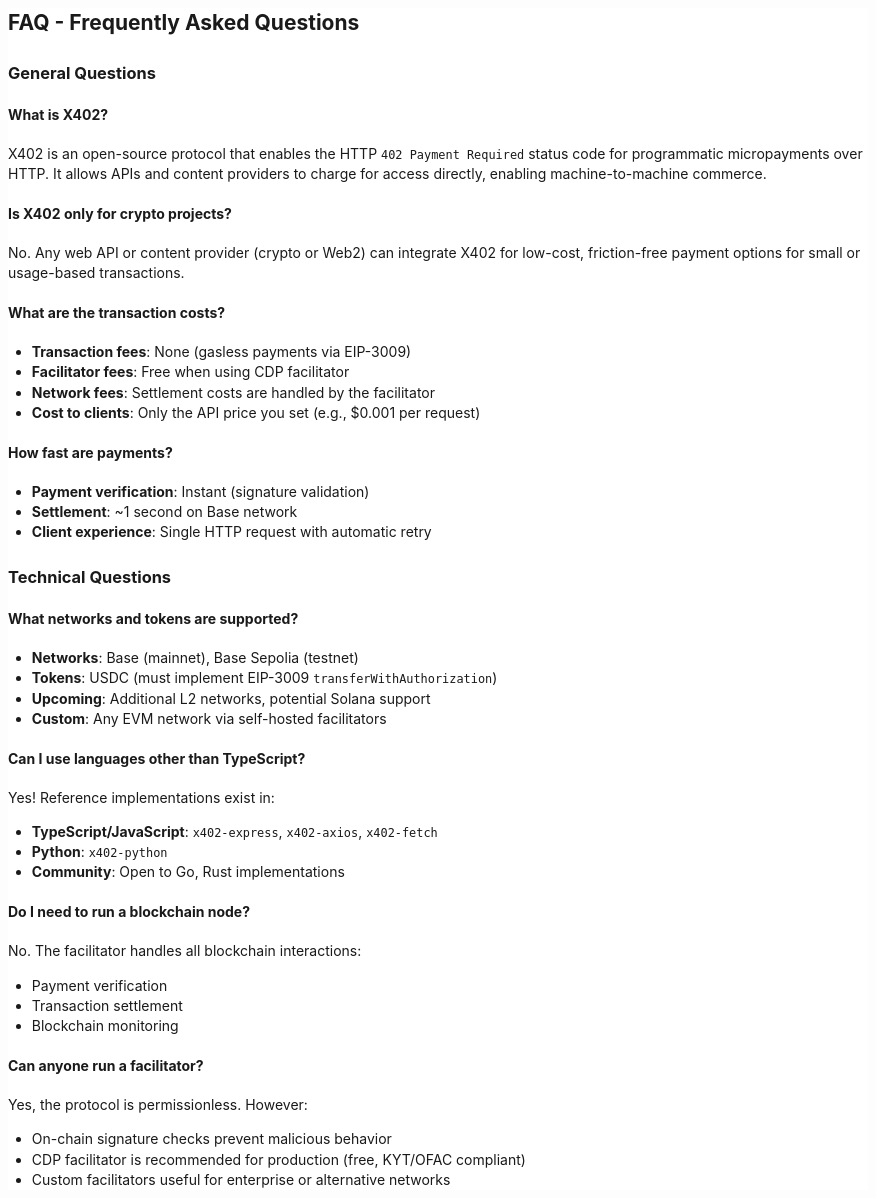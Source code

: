 ## FAQ - Frequently Asked Questions

### General Questions

#### What is X402?
X402 is an open-source protocol that enables the HTTP `402 Payment Required` status code for programmatic micropayments over HTTP. It allows APIs and content providers to charge for access directly, enabling machine-to-machine commerce.

#### Is X402 only for crypto projects?
No. Any web API or content provider (crypto or Web2) can integrate X402 for low-cost, friction-free payment options for small or usage-based transactions.

#### What are the transaction costs?
- **Transaction fees**: None (gasless payments via EIP-3009)
- **Facilitator fees**: Free when using CDP facilitator
- **Network fees**: Settlement costs are handled by the facilitator
- **Cost to clients**: Only the API price you set (e.g., $0.001 per request)

#### How fast are payments?
- **Payment verification**: Instant (signature validation)
- **Settlement**: ~1 second on Base network
- **Client experience**: Single HTTP request with automatic retry

### Technical Questions

#### What networks and tokens are supported?
- **Networks**: Base (mainnet), Base Sepolia (testnet)
- **Tokens**: USDC (must implement EIP-3009 `transferWithAuthorization`)
- **Upcoming**: Additional L2 networks, potential Solana support
- **Custom**: Any EVM network via self-hosted facilitators

#### Can I use languages other than TypeScript?
Yes! Reference implementations exist in:
- **TypeScript/JavaScript**: `x402-express`, `x402-axios`, `x402-fetch`
- **Python**: `x402-python`
- **Community**: Open to Go, Rust implementations

#### Do I need to run a blockchain node?
No. The facilitator handles all blockchain interactions:
- Payment verification
- Transaction settlement
- Blockchain monitoring

#### Can anyone run a facilitator?
Yes, the protocol is permissionless. However:
- On-chain signature checks prevent malicious behavior
- CDP facilitator is recommended for production (free, KYT/OFAC compliant)
- Custom facilitators useful for enterprise or alternative networks
